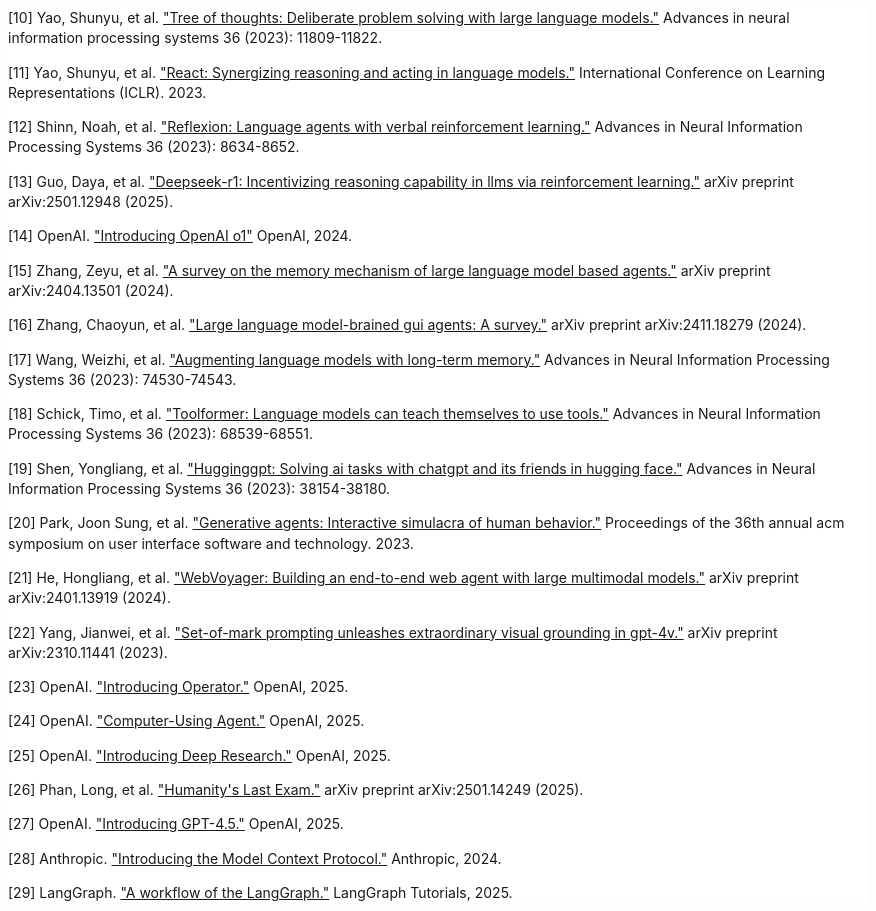 [10] Yao, Shunyu, et al. ["Tree of thoughts: Deliberate problem solving with large language models."](https://arxiv.org/abs/2305.10601) Advances in neural information processing systems 36 (2023): 11809-11822.

[11] Yao, Shunyu, et al. ["React: Synergizing reasoning and acting in language models."](https://arxiv.org/abs/2210.03629) International Conference on Learning Representations (ICLR). 2023.

[12] Shinn, Noah, et al. ["Reflexion: Language agents with verbal reinforcement learning."](https://arxiv.org/abs/2303.11366) Advances in Neural Information Processing Systems 36 (2023): 8634-8652.

[13] Guo, Daya, et al. ["Deepseek-r1: Incentivizing reasoning capability in llms via reinforcement learning."](https://arxiv.org/abs/2501.12948) arXiv preprint arXiv:2501.12948 (2025).

[14] OpenAI. ["Introducing OpenAI o1"](https://openai.com/o1/) OpenAI, 2024.

[15] Zhang, Zeyu, et al. ["A survey on the memory mechanism of large language model based agents."](https://arxiv.org/abs/2404.13501) arXiv preprint arXiv:2404.13501 (2024).

[16] Zhang, Chaoyun, et al. ["Large language model-brained gui agents: A survey."](https://arxiv.org/abs/2411.18279) arXiv preprint arXiv:2411.18279 (2024).

[17] Wang, Weizhi, et al. ["Augmenting language models with long-term memory."](https://arxiv.org/abs/2306.07174) Advances in Neural Information Processing Systems 36 (2023): 74530-74543.

[18] Schick, Timo, et al. ["Toolformer: Language models can teach themselves to use tools."](https://arxiv.org/abs/2302.04761) Advances in Neural Information Processing Systems 36 (2023): 68539-68551.

[19] Shen, Yongliang, et al. ["Hugginggpt: Solving ai tasks with chatgpt and its friends in hugging face."](https://arxiv.org/abs/2303.17580) Advances in Neural Information Processing Systems 36 (2023): 38154-38180.

[20] Park, Joon Sung, et al. ["Generative agents: Interactive simulacra of human behavior."](https://arxiv.org/abs/2304.03442) Proceedings of the 36th annual acm symposium on user interface software and technology. 2023.

[21] He, Hongliang, et al. ["WebVoyager: Building an end-to-end web agent with large multimodal models."](https://arxiv.org/abs/2401.13919) arXiv preprint arXiv:2401.13919 (2024).

[22] Yang, Jianwei, et al. ["Set-of-mark prompting unleashes extraordinary visual grounding in gpt-4v."](https://arxiv.org/abs/2310.11441) arXiv preprint arXiv:2310.11441 (2023).

[23] OpenAI. ["Introducing Operator."](https://openai.com/index/introducing-operator/) OpenAI, 2025.

[24] OpenAI. ["Computer-Using Agent."](https://openai.com/index/computer-using-agent/) OpenAI, 2025.

[25] OpenAI. ["Introducing Deep Research."](https://openai.com/index/introducing-deep-research/) OpenAI, 2025.

[26] Phan, Long, et al. ["Humanity's Last Exam."](https://arxiv.org/abs/2501.14249) arXiv preprint arXiv:2501.14249 (2025).

[27] OpenAI. ["Introducing GPT-4.5."](https://openai.com/index/introducing-gpt-4-5/) OpenAI, 2025.

[28] Anthropic. ["Introducing the Model Context Protocol."](https://www.anthropic.com/news/model-context-protocol) Anthropic, 2024.

[29] LangGraph. ["A workflow of the LangGraph."](https://langchain-ai.github.io/langgraph/tutorials/workflows/?h=workflow) LangGraph Tutorials, 2025.
